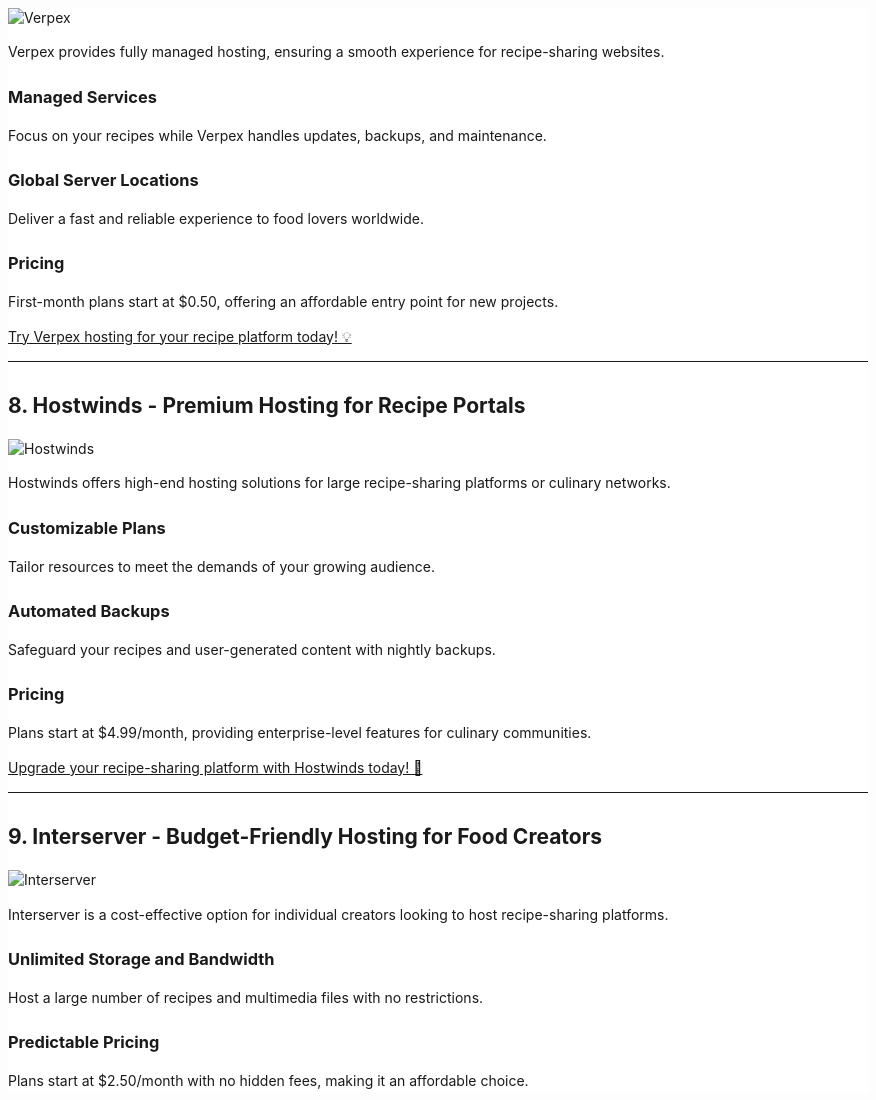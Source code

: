 ![Verpex](https://i.imgur.com/6x5LhiS.jpeg "Verpex Hosting")  

Verpex provides fully managed hosting, ensuring a smooth experience for recipe-sharing websites.  

### Managed Services  
Focus on your recipes while Verpex handles updates, backups, and maintenance.  

### Global Server Locations  
Deliver a fast and reliable experience to food lovers worldwide.  

### Pricing  
First-month plans start at $0.50, offering an affordable entry point for new projects.  

[Try Verpex hosting for your recipe platform today! 💡](https://snipitx.com/verpex-jy)  

---

## 8. Hostwinds - Premium Hosting for Recipe Portals  

![Hostwinds](https://i.imgur.com/53aSNXx.jpeg "Hostwinds Hosting")  

Hostwinds offers high-end hosting solutions for large recipe-sharing platforms or culinary networks.  

### Customizable Plans  
Tailor resources to meet the demands of your growing audience.  

### Automated Backups  
Safeguard your recipes and user-generated content with nightly backups.  

### Pricing  
Plans start at $4.99/month, providing enterprise-level features for culinary communities.  

[Upgrade your recipe-sharing platform with Hostwinds today! 🚀](https://snipitx.com/hostwinds-jy)  

---

## 9. Interserver - Budget-Friendly Hosting for Food Creators  

![Interserver](https://i.imgur.com/OM5D0EW.jpeg "Interserver Hosting")  

Interserver is a cost-effective option for individual creators looking to host recipe-sharing platforms.  

### Unlimited Storage and Bandwidth  
Host a large number of recipes and multimedia files with no restrictions.  

### Predictable Pricing  
Plans start at $2.50/month with no hidden fees, making it an affordable choice.  
